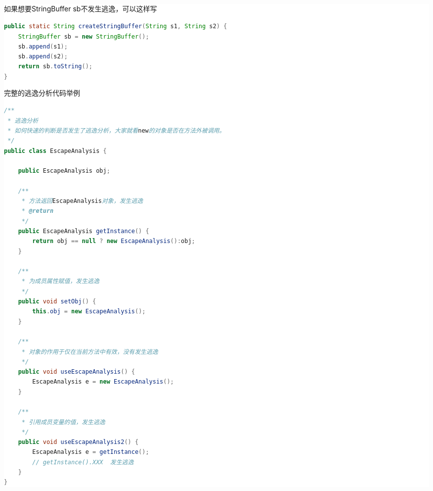 如果想要StringBuffer sb不发生逃逸，可以这样写

```java
public static String createStringBuffer(String s1, String s2) {
    StringBuffer sb = new StringBuffer();
    sb.append(s1);
    sb.append(s2);
    return sb.toString();
}
```

完整的逃逸分析代码举例

```java
/**
 * 逃逸分析
 * 如何快速的判断是否发生了逃逸分析，大家就看new的对象是否在方法外被调用。
 */
public class EscapeAnalysis {

    public EscapeAnalysis obj;

    /**
     * 方法返回EscapeAnalysis对象，发生逃逸
     * @return
     */
    public EscapeAnalysis getInstance() {
        return obj == null ? new EscapeAnalysis():obj;
    }

    /**
     * 为成员属性赋值，发生逃逸
     */
    public void setObj() {
        this.obj = new EscapeAnalysis();
    }

    /**
     * 对象的作用于仅在当前方法中有效，没有发生逃逸
     */
    public void useEscapeAnalysis() {
        EscapeAnalysis e = new EscapeAnalysis();
    }

    /**
     * 引用成员变量的值，发生逃逸
     */
    public void useEscapeAnalysis2() {
        EscapeAnalysis e = getInstance();
        // getInstance().XXX  发生逃逸
    }
}
```

